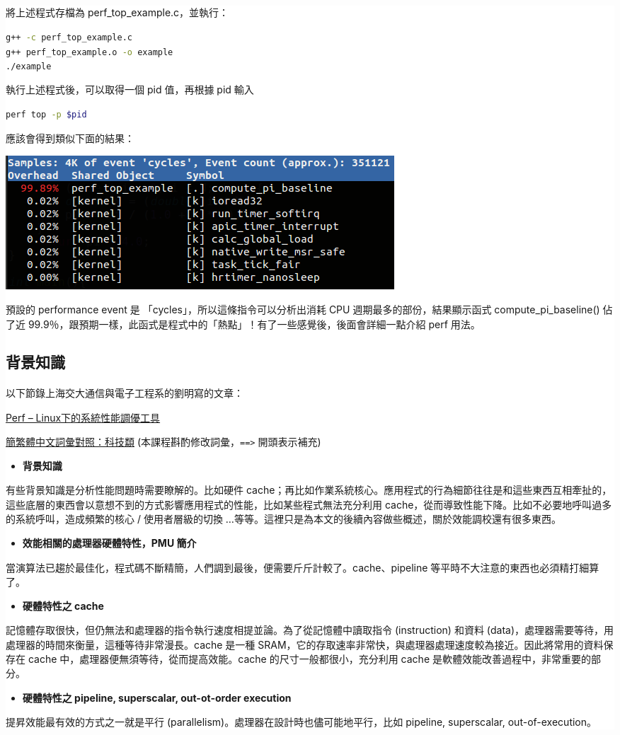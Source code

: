 將上述程式存檔為 perf_top_example.c，並執行：

```sh
g++ -c perf_top_example.c
g++ perf_top_example.o -o example
./example
```

執行上述程式後，可以取得一個 pid 值，再根據 pid 輸入

```sh
perf top -p $pid
```

應該會得到類似下面的結果：

![img](images/perf_computepi_example.png)

預設的 performance event 是 「cycles」，所以這條指令可以分析出消耗 CPU 週期最多的部份，結果顯示函式 compute_pi_baseline() 佔了近 99.9％，跟預期一樣，此函式是程式中的「熱點」！有了一些感覺後，後面會詳細一點介紹 perf 用法。

## 背景知識

以下節錄上海交大通信與電子工程系的劉明寫的文章：

[Perf – Linux下的系統性能調優工具](https://www.ibm.com/developerworks/cn/linux/l-cn-perf1/)

[簡繁體中文詞彙對照：科技纇](https://zh.wikipedia.org/zh-tw/Wikipedia:繁簡分歧詞表#.E7.A7.91.E6.8A.80) (本課程斟酌修改詞彙，`==>` 開頭表示補充)

- **背景知識**

有些背景知識是分析性能問題時需要瞭解的。比如硬件 cache；再比如作業系統核心。應用程式的行為細節往往是和這些東西互相牽扯的，這些底層的東西會以意想不到的方式影響應用程式的性能，比如某些程式無法充分利用 cache，從而導致性能下降。比如不必要地呼叫過多的系統呼叫，造成頻繁的核心 / 使用者層級的切換 …等等。這裡只是為本文的後續內容做些概述，關於效能調校還有很多東西。

- **效能相關的處理器硬體特性，PMU 簡介**

當演算法已趨於最佳化，程式碼不斷精簡，人們調到最後，便需要斤斤計較了。cache、pipeline 等平時不大注意的東西也必須精打細算了。

- **硬體特性之 cache**

記憶體存取很快，但仍無法和處理器的指令執行速度相提並論。為了從記憶體中讀取指令 (instruction) 和資料 (data)，處理器需要等待，用處理器的時間來衡量，這種等待非常漫長。cache 是一種 SRAM，它的存取速率非常快，與處理器處理速度較為接近。因此將常用的資料保存在 cache 中，處理器便無須等待，從而提高效能。cache 的尺寸一般都很小，充分利用 cache 是軟體效能改善過程中，非常重要的部分。

- **硬體特性之 pipeline, superscalar, out-ot-order execution**

提昇效能最有效的方式之一就是平行 (parallelism)。處理器在設計時也儘可能地平行，比如 pipeline, superscalar, out-of-execution。
